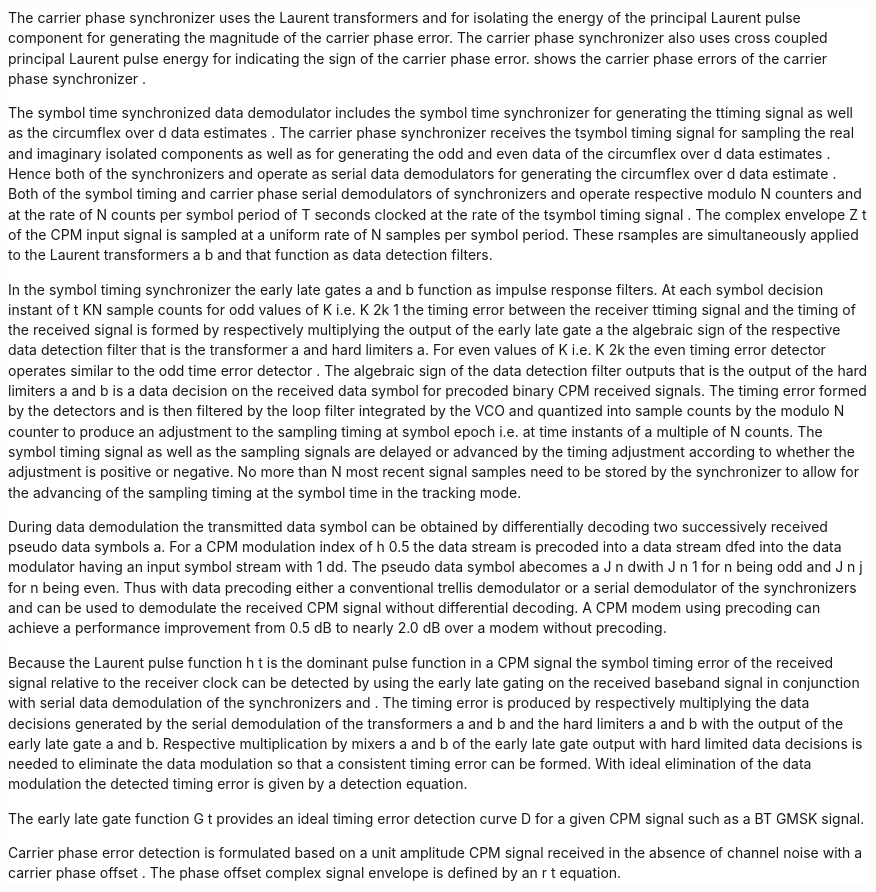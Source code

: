The carrier phase synchronizer uses the Laurent transformers and for isolating the energy of the principal Laurent pulse component for generating the magnitude of the carrier phase error. The carrier phase synchronizer also uses cross coupled principal Laurent pulse energy for indicating the sign of the carrier phase error. shows the carrier phase errors of the carrier phase synchronizer .

The symbol time synchronized data demodulator includes the symbol time synchronizer for generating the ttiming signal as well as the circumflex over d data estimates . The carrier phase synchronizer receives the tsymbol timing signal for sampling the real and imaginary isolated components as well as for generating the odd and even data of the circumflex over d data estimates . Hence both of the synchronizers and operate as serial data demodulators for generating the circumflex over d data estimate . Both of the symbol timing and carrier phase serial demodulators of synchronizers and operate respective modulo N counters and at the rate of N counts per symbol period of T seconds clocked at the rate of the tsymbol timing signal . The complex envelope Z t of the CPM input signal is sampled at a uniform rate of N samples per symbol period. These rsamples are simultaneously applied to the Laurent transformers a b and that function as data detection filters.

In the symbol timing synchronizer the early late gates a and b function as impulse response filters. At each symbol decision instant of t KN sample counts for odd values of K i.e. K 2k 1 the timing error between the receiver ttiming signal and the timing of the received signal is formed by respectively multiplying the output of the early late gate a the algebraic sign of the respective data detection filter that is the transformer a and hard limiters a. For even values of K i.e. K 2k the even timing error detector operates similar to the odd time error detector . The algebraic sign of the data detection filter outputs that is the output of the hard limiters a and b is a data decision on the received data symbol for precoded binary CPM received signals. The timing error formed by the detectors and is then filtered by the loop filter integrated by the VCO and quantized into sample counts by the modulo N counter to produce an adjustment to the sampling timing at symbol epoch i.e. at time instants of a multiple of N counts. The symbol timing signal as well as the sampling signals are delayed or advanced by the timing adjustment according to whether the adjustment is positive or negative. No more than N most recent signal samples need to be stored by the synchronizer to allow for the advancing of the sampling timing at the symbol time in the tracking mode.

During data demodulation the transmitted data symbol can be obtained by differentially decoding two successively received pseudo data symbols a. For a CPM modulation index of h 0.5 the data stream is precoded into a data stream dfed into the data modulator having an input symbol stream with 1 dd. The pseudo data symbol abecomes a J n dwith J n 1 for n being odd and J n j for n being even. Thus with data precoding either a conventional trellis demodulator or a serial demodulator of the synchronizers and can be used to demodulate the received CPM signal without differential decoding. A CPM modem using precoding can achieve a performance improvement from 0.5 dB to nearly 2.0 dB over a modem without precoding.

Because the Laurent pulse function h t is the dominant pulse function in a CPM signal the symbol timing error of the received signal relative to the receiver clock can be detected by using the early late gating on the received baseband signal in conjunction with serial data demodulation of the synchronizers and . The timing error is produced by respectively multiplying the data decisions generated by the serial demodulation of the transformers a and b and the hard limiters a and b with the output of the early late gate a and b. Respective multiplication by mixers a and b of the early late gate output with hard limited data decisions is needed to eliminate the data modulation so that a consistent timing error can be formed. With ideal elimination of the data modulation the detected timing error is given by a detection equation.

The early late gate function G t provides an ideal timing error detection curve D for a given CPM signal such as a BT GMSK signal.

Carrier phase error detection is formulated based on a unit amplitude CPM signal received in the absence of channel noise with a carrier phase offset . The phase offset complex signal envelope is defined by an r t equation.
